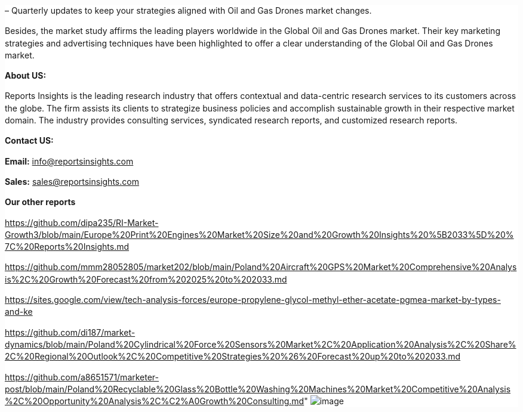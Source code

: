 – Quarterly updates to keep your strategies aligned with Oil and Gas Drones market changes.

Besides, the market study affirms the leading players worldwide in the Global Oil and Gas Drones market. Their key marketing strategies and advertising techniques have been highlighted to offer a clear understanding of the Global Oil and Gas Drones market.

<strong><strong>About US</strong>:</strong>

Reports Insights is the leading research industry that offers contextual and data-centric research services to its customers across the globe. The firm assists its clients to strategize business policies and accomplish sustainable growth in their respective market domain. The industry provides consulting services, syndicated research reports, and customized research reports.

<strong>Contact US:</strong>

<p class=><b>Email:</b> <a href=mailto:info@reportsinsights.com>info@reportsinsights.com</a></p>
<p class=><b>Sales:</b> <a href=mailto:sales@reportsinsights.com>sales@reportsinsights.com</a></p>

<strong>Our other reports</strong>

<a href=https://github.com/dipa235/RI-Market-Growth3/blob/main/Europe%20Print%20Engines%20Market%20Size%20and%20Growth%20Insights%20%5B2033%5D%20%7C%20Reports%20Insights.md>https://github.com/dipa235/RI-Market-Growth3/blob/main/Europe%20Print%20Engines%20Market%20Size%20and%20Growth%20Insights%20%5B2033%5D%20%7C%20Reports%20Insights.md</a>

<a href=https://github.com/mmm28052805/market202/blob/main/Poland%20Aircraft%20GPS%20Market%20Comprehensive%20Analysis%2C%20Growth%20Forecast%20from%202025%20to%202033.md>https://github.com/mmm28052805/market202/blob/main/Poland%20Aircraft%20GPS%20Market%20Comprehensive%20Analysis%2C%20Growth%20Forecast%20from%202025%20to%202033.md</a>

<a href=https://sites.google.com/view/tech-analysis-forces/europe-propylene-glycol-methyl-ether-acetate-pgmea-market-by-types-and-ke>https://sites.google.com/view/tech-analysis-forces/europe-propylene-glycol-methyl-ether-acetate-pgmea-market-by-types-and-ke</a>

<a href=https://github.com/di187/market-dynamics/blob/main/Poland%20Cylindrical%20Force%20Sensors%20Market%2C%20Application%20Analysis%2C%20Share%2C%20Regional%20Outlook%2C%20Competitive%20Strategies%20%26%20Forecast%20up%20to%202033.md>https://github.com/di187/market-dynamics/blob/main/Poland%20Cylindrical%20Force%20Sensors%20Market%2C%20Application%20Analysis%2C%20Share%2C%20Regional%20Outlook%2C%20Competitive%20Strategies%20%26%20Forecast%20up%20to%202033.md</a>

<a href=https://github.com/a8651571/marketer-post/blob/main/Poland%20Recyclable%20Glass%20Bottle%20Washing%20Machines%20Market%20Competitive%20Analysis%2C%20Opportunity%20Analysis%2C%C2%A0Growth%20Consulting.md>https://github.com/a8651571/marketer-post/blob/main/Poland%20Recyclable%20Glass%20Bottle%20Washing%20Machines%20Market%20Competitive%20Analysis%2C%20Opportunity%20Analysis%2C%C2%A0Growth%20Consulting.md</a>"
![image](https://github.com/user-attachments/assets/9d86cd7d-1386-4b4a-97f1-5e9ca2c0a3ac)
